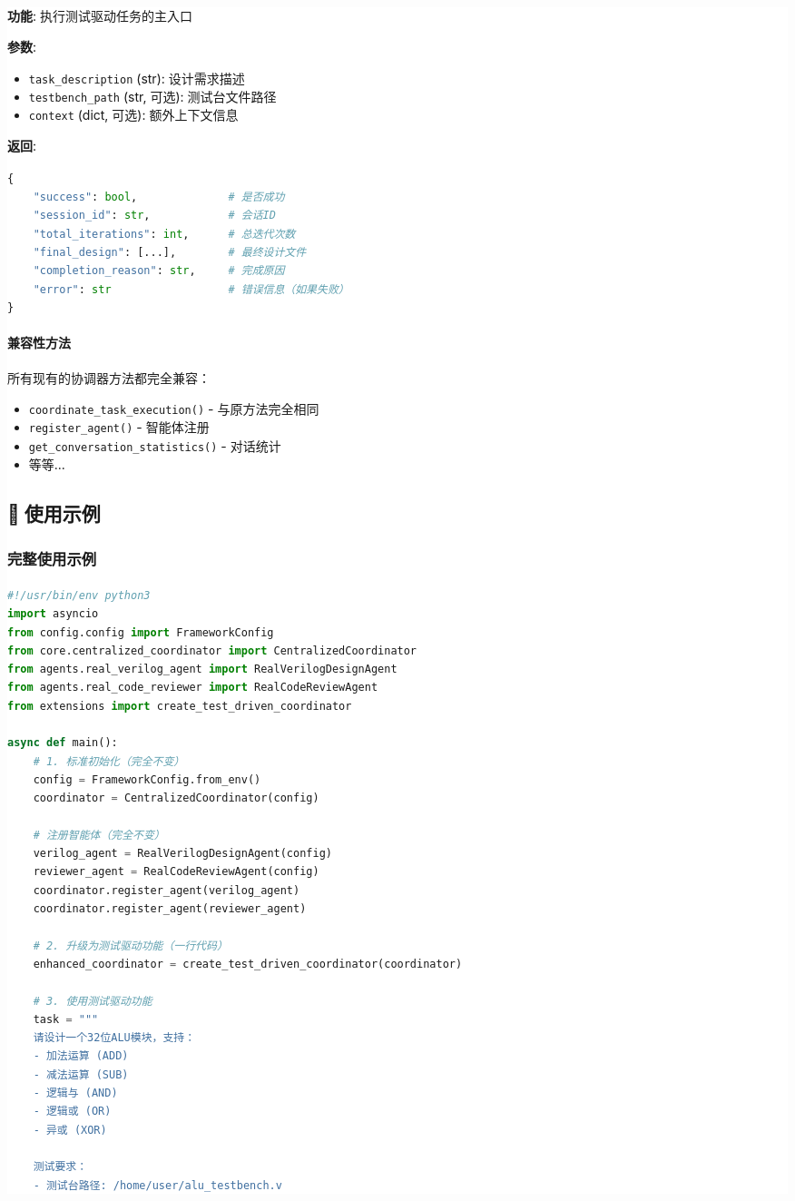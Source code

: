 **功能**: 执行测试驱动任务的主入口

**参数**:
- `task_description` (str): 设计需求描述
- `testbench_path` (str, 可选): 测试台文件路径
- `context` (dict, 可选): 额外上下文信息

**返回**:
```python
{
    "success": bool,              # 是否成功
    "session_id": str,            # 会话ID
    "total_iterations": int,      # 总迭代次数
    "final_design": [...],        # 最终设计文件
    "completion_reason": str,     # 完成原因
    "error": str                  # 错误信息（如果失败）
}
```

#### 兼容性方法

所有现有的协调器方法都完全兼容：

- `coordinate_task_execution()` - 与原方法完全相同
- `register_agent()` - 智能体注册
- `get_conversation_statistics()` - 对话统计
- 等等...

## 🎯 使用示例

### 完整使用示例

```python
#!/usr/bin/env python3
import asyncio
from config.config import FrameworkConfig
from core.centralized_coordinator import CentralizedCoordinator
from agents.real_verilog_agent import RealVerilogDesignAgent
from agents.real_code_reviewer import RealCodeReviewAgent
from extensions import create_test_driven_coordinator

async def main():
    # 1. 标准初始化（完全不变）
    config = FrameworkConfig.from_env()
    coordinator = CentralizedCoordinator(config)
    
    # 注册智能体（完全不变）
    verilog_agent = RealVerilogDesignAgent(config)
    reviewer_agent = RealCodeReviewAgent(config)
    coordinator.register_agent(verilog_agent)
    coordinator.register_agent(reviewer_agent)
    
    # 2. 升级为测试驱动功能（一行代码）
    enhanced_coordinator = create_test_driven_coordinator(coordinator)
    
    # 3. 使用测试驱动功能
    task = """
    请设计一个32位ALU模块，支持：
    - 加法运算 (ADD)
    - 减法运算 (SUB)
    - 逻辑与 (AND)
    - 逻辑或 (OR)
    - 异或 (XOR)
    
    测试要求：
    - 测试台路径: /home/user/alu_testbench.v
```